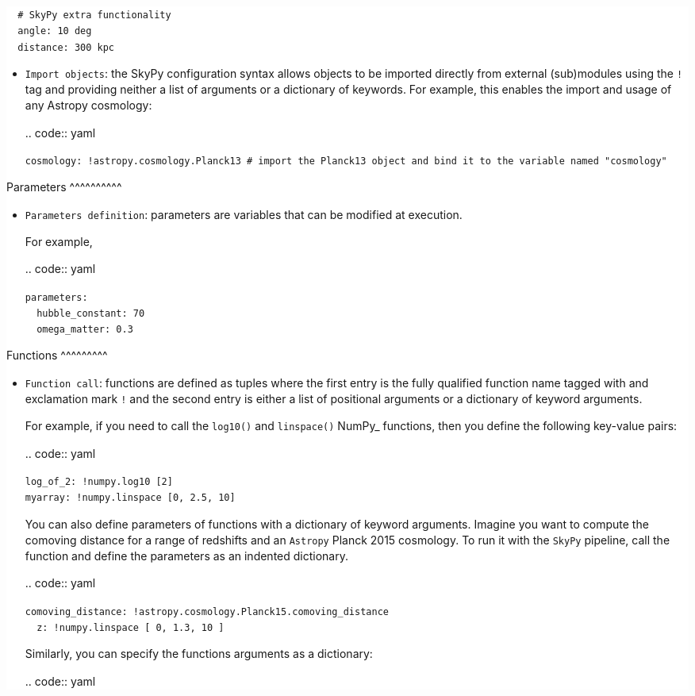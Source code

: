       # SkyPy extra functionality
      angle: 10 deg
      distance: 300 kpc


* `Import objects`:
  the SkyPy configuration syntax allows objects to be imported directly from external
  (sub)modules using the ``!`` tag and providing neither a list of arguments or a
  dictionary of keywords. For example, this enables the import and usage of any Astropy cosmology:

  .. code:: yaml

      cosmology: !astropy.cosmology.Planck13 # import the Planck13 object and bind it to the variable named "cosmology"


Parameters
^^^^^^^^^^

* `Parameters definition`: parameters are variables that can be modified at execution.

  For example,

  .. code:: yaml

      parameters:
        hubble_constant: 70
        omega_matter: 0.3


Functions
^^^^^^^^^
* `Function call`: functions are defined as tuples where the first entry is the fully qualified function name tagged with and exclamation mark ``!`` and the second entry is either a list of positional arguments or a dictionary of keyword arguments.

  For example, if you need to call the ``log10()`` and ``linspace()`` NumPy_ functions, then you define the following key-value pairs:

  .. code:: yaml

      log_of_2: !numpy.log10 [2]
      myarray: !numpy.linspace [0, 2.5, 10]

  You can also define parameters of functions with a dictionary of keyword arguments.
  Imagine you want to compute the comoving distance for a range of redshifts and an `Astropy` Planck 2015 cosmology.
  To run it with the `SkyPy` pipeline, call the function and define the parameters as an indented dictionary.

  .. code:: yaml

      comoving_distance: !astropy.cosmology.Planck15.comoving_distance
        z: !numpy.linspace [ 0, 1.3, 10 ]

  Similarly, you can specify the functions arguments as a dictionary:

  .. code:: yaml
